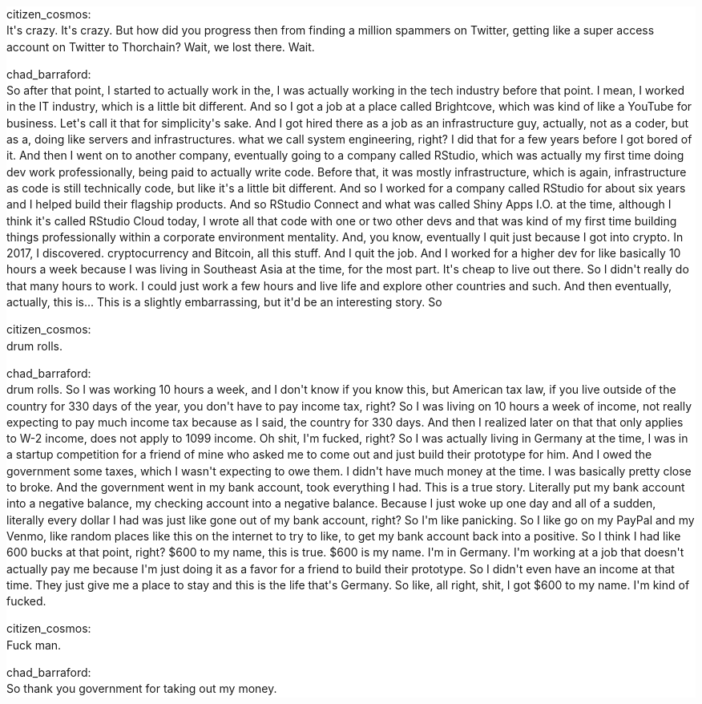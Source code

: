 citizen_cosmos:  
It's crazy. It's crazy. But how did you progress then from finding a million spammers on Twitter, getting like a super access account on Twitter to Thorchain? Wait, we lost there. Wait.

chad_barraford:  
So after that point, I started to actually work in the, I was actually working in the tech industry before that point. I mean, I worked in the IT industry, which is a little bit different. And so I got a job at a place called Brightcove, which was kind of like a YouTube for business. Let's call it that for simplicity's sake. And I got hired there as a job as an infrastructure guy, actually, not as a coder, but as a, doing like servers and infrastructures. what we call system engineering, right? I did that for a few years before I got bored of it. And then I went on to another company, eventually going to a company called RStudio, which was actually my first time doing dev work professionally, being paid to actually write code. Before that, it was mostly infrastructure, which is again, infrastructure as code is still technically code, but like it's a little bit different. And so I worked for a company called RStudio for about six years and I helped build their flagship products. And so RStudio Connect and what was called Shiny Apps I.O. at the time, although I think it's called RStudio Cloud today, I wrote all that code with one or two other devs and that was kind of my first time building things professionally within a corporate environment mentality. And, you know, eventually I quit just because I got into crypto. In 2017, I discovered. cryptocurrency and Bitcoin, all this stuff. And I quit the job. And I worked for a higher dev for like basically 10 hours a week because I was living in Southeast Asia at the time, for the most part. It's cheap to live out there. So I didn't really do that many hours to work. I could just work a few hours and live life and explore other countries and such. And then eventually, actually, this is... This is a slightly embarrassing, but it'd be an interesting story. So

citizen_cosmos:  
drum rolls.

chad_barraford:  
drum rolls. So I was working 10 hours a week, and I don't know if you know this, but American tax law, if you live outside of the country for 330 days of the year, you don't have to pay income tax, right? So I was living on 10 hours a week of income, not really expecting to pay much income tax because as I said, the country for 330 days. And then I realized later on that that only applies to W-2 income, does not apply to 1099 income. Oh shit, I'm fucked, right? So I was actually living in Germany at the time, I was in a startup competition for a friend of mine who asked me to come out and just build their prototype for him. And I owed the government some taxes, which I wasn't expecting to owe them. I didn't have much money at the time. I was basically pretty close to broke. And the government went in my bank account, took everything I had. This is a true story. Literally put my bank account into a negative balance, my checking account into a negative balance. Because I just woke up one day and all of a sudden, literally every dollar I had was just like gone out of my bank account, right? So I'm like panicking. So I like go on my PayPal and my Venmo, like random places like this on the internet to try to like, to get my bank account back into a positive. So I think I had like 600 bucks at that point, right? $600 to my name, this is true. $600 is my name. I'm in Germany. I'm working at a job that doesn't actually pay me because I'm just doing it as a favor for a friend to build their prototype. So I didn't even have an income at that time. They just give me a place to stay and this is the life that's Germany. So like, all right, shit, I got $600 to my name. I'm kind of fucked.

citizen_cosmos:  
Fuck man.

chad_barraford:  
So thank you government for taking out my money.
